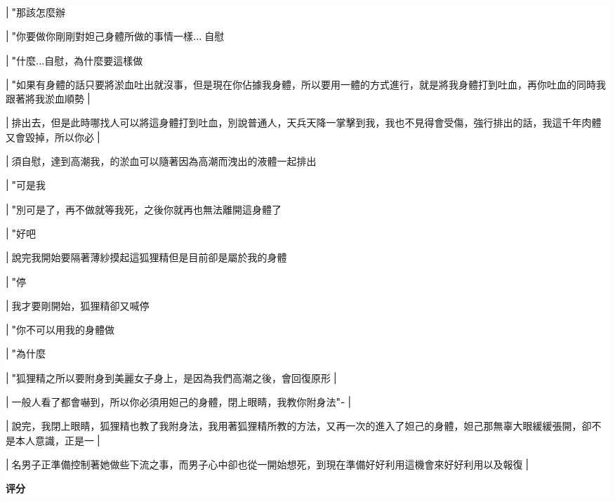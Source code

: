 | "那該怎麼辦

| "你要做你剛剛對妲己身體所做的事情一樣... 自慰

| "什麼...自慰，為什麼要這樣做

| "如果有身體的話只要將淤血吐出就沒事，但是現在你佔據我身體，所以要用一體的方式進行，就是將我身體打到吐血，再你吐血的同時我跟著將我淤血順勢 |

| 排出去，但是此時哪找人可以將這身體打到吐血，別說普通人，天兵天降一掌擊到我，我也不見得會受傷，強行排出的話，我這千年肉體又會毀掉，所以你必 |

| 須自慰，達到高潮我，的淤血可以隨著因為高潮而洩出的液體一起排出

| "可是我

| "別可是了，再不做就等我死，之後你就再也無法離開這身體了

| "好吧

| 說完我開始要隔著薄紗摸起這狐狸精但是目前卻是屬於我的身體

| "停

| 我才要剛開始，狐狸精卻又喊停

| "你不可以用我的身體做

| "為什麼

| "狐狸精之所以要附身到美麗女子身上，是因為我們高潮之後，會回復原形 |

| 一般人看了都會嚇到，所以你必須用妲己的身體，閉上眼睛，我教你附身法"- |

| 說完，我閉上眼睛，狐狸精也教了我附身法，我用著狐狸精所教的方法，又再一次的進入了妲己的身體，妲己那無辜大眼緩緩張開，卻不是本人意識，正是一 |

| 名男子正準備控制著她做些下流之事，而男子心中卻也從一開始想死，到現在準備好好利用這機會來好好利用以及報復 |

**评分**



